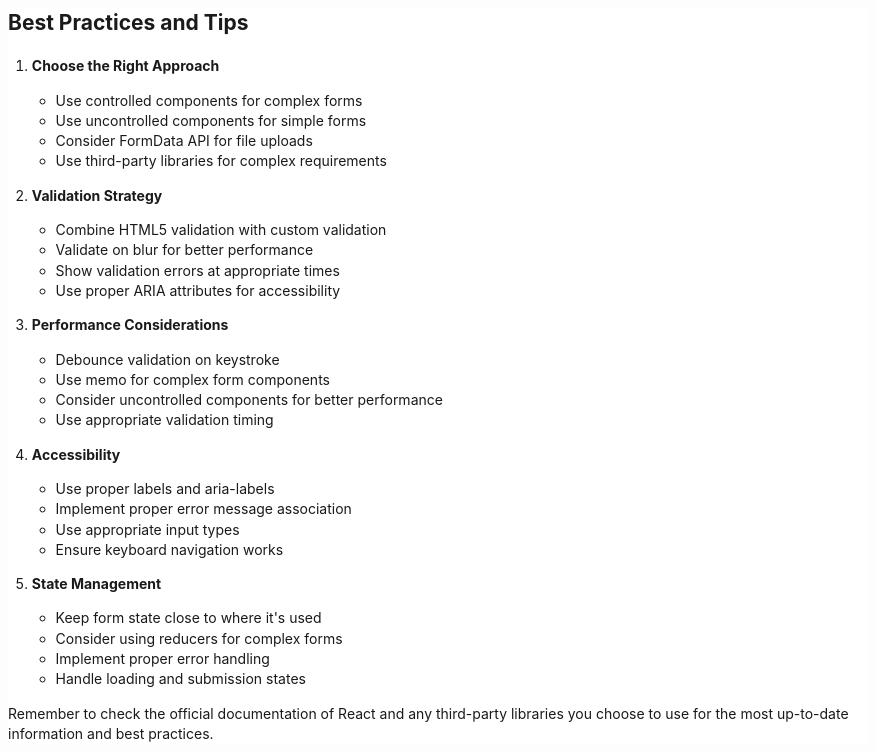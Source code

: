 ## Best Practices and Tips

1. **Choose the Right Approach**
   - Use controlled components for complex forms
   - Use uncontrolled components for simple forms
   - Consider FormData API for file uploads
   - Use third-party libraries for complex requirements

2. **Validation Strategy**
   - Combine HTML5 validation with custom validation
   - Validate on blur for better performance
   - Show validation errors at appropriate times
   - Use proper ARIA attributes for accessibility

3. **Performance Considerations**
   - Debounce validation on keystroke
   - Use memo for complex form components
   - Consider uncontrolled components for better performance
   - Use appropriate validation timing

4. **Accessibility**
   - Use proper labels and aria-labels
   - Implement proper error message association
   - Use appropriate input types
   - Ensure keyboard navigation works

5. **State Management**
   - Keep form state close to where it's used
   - Consider using reducers for complex forms
   - Implement proper error handling
   - Handle loading and submission states

Remember to check the official documentation of React and any third-party libraries you choose to use for the most up-to-date information and best practices.
